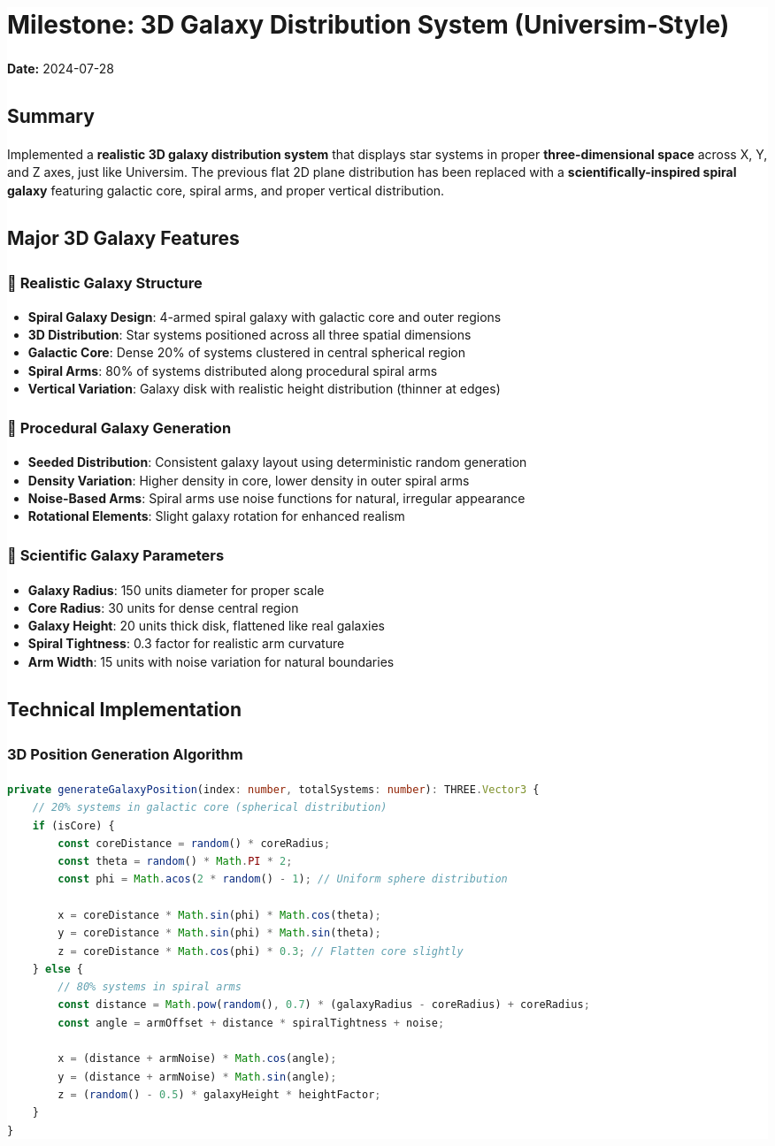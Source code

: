 # Milestone: 3D Galaxy Distribution System (Universim-Style)

**Date:** 2024-07-28

## Summary

Implemented a **realistic 3D galaxy distribution system** that displays star systems in proper **three-dimensional space** across X, Y, and Z axes, just like Universim. The previous flat 2D plane distribution has been replaced with a **scientifically-inspired spiral galaxy** featuring galactic core, spiral arms, and proper vertical distribution.

## Major 3D Galaxy Features

### 🌌 **Realistic Galaxy Structure**
-   **Spiral Galaxy Design**: 4-armed spiral galaxy with galactic core and outer regions
-   **3D Distribution**: Star systems positioned across all three spatial dimensions
-   **Galactic Core**: Dense 20% of systems clustered in central spherical region
-   **Spiral Arms**: 80% of systems distributed along procedural spiral arms
-   **Vertical Variation**: Galaxy disk with realistic height distribution (thinner at edges)

### 🔄 **Procedural Galaxy Generation**
-   **Seeded Distribution**: Consistent galaxy layout using deterministic random generation
-   **Density Variation**: Higher density in core, lower density in outer spiral arms
-   **Noise-Based Arms**: Spiral arms use noise functions for natural, irregular appearance
-   **Rotational Elements**: Slight galaxy rotation for enhanced realism

### 📐 **Scientific Galaxy Parameters**
-   **Galaxy Radius**: 150 units diameter for proper scale
-   **Core Radius**: 30 units for dense central region
-   **Galaxy Height**: 20 units thick disk, flattened like real galaxies
-   **Spiral Tightness**: 0.3 factor for realistic arm curvature
-   **Arm Width**: 15 units with noise variation for natural boundaries

## Technical Implementation

### **3D Position Generation Algorithm**
```typescript
private generateGalaxyPosition(index: number, totalSystems: number): THREE.Vector3 {
    // 20% systems in galactic core (spherical distribution)
    if (isCore) {
        const coreDistance = random() * coreRadius;
        const theta = random() * Math.PI * 2;
        const phi = Math.acos(2 * random() - 1); // Uniform sphere distribution
        
        x = coreDistance * Math.sin(phi) * Math.cos(theta);
        y = coreDistance * Math.sin(phi) * Math.sin(theta);
        z = coreDistance * Math.cos(phi) * 0.3; // Flatten core slightly
    } else {
        // 80% systems in spiral arms
        const distance = Math.pow(random(), 0.7) * (galaxyRadius - coreRadius) + coreRadius;
        const angle = armOffset + distance * spiralTightness + noise;
        
        x = (distance + armNoise) * Math.cos(angle);
        y = (distance + armNoise) * Math.sin(angle);
        z = (random() - 0.5) * galaxyHeight * heightFactor;
    }
}
```
